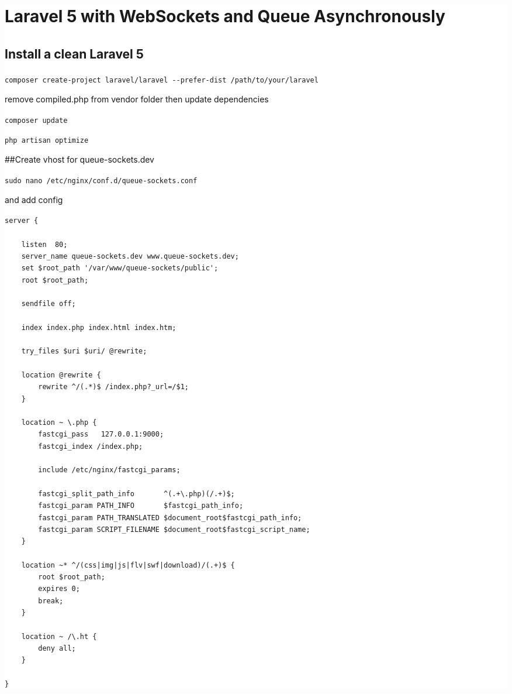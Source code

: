# Laravel 5 with WebSockets and Queue Asynchronously

## Install a clean Laravel 5

`composer create-project laravel/laravel --prefer-dist /path/to/your/laravel`

remove compiled.php from vendor folder then update dependencies

`composer update`

`php artisan optimize`

##Create vhost for queue-sockets.dev

`sudo nano /etc/nginx/conf.d/queue-sockets.conf`

and add config

```
server {

    listen  80;
    server_name queue-sockets.dev www.queue-sockets.dev;
    set $root_path '/var/www/queue-sockets/public';
    root $root_path;
    
    sendfile off;

    index index.php index.html index.htm;

    try_files $uri $uri/ @rewrite;

    location @rewrite {
        rewrite ^/(.*)$ /index.php?_url=/$1;
    }

    location ~ \.php {
        fastcgi_pass   127.0.0.1:9000;
        fastcgi_index /index.php;

        include /etc/nginx/fastcgi_params;

        fastcgi_split_path_info       ^(.+\.php)(/.+)$;
        fastcgi_param PATH_INFO       $fastcgi_path_info;
        fastcgi_param PATH_TRANSLATED $document_root$fastcgi_path_info;
        fastcgi_param SCRIPT_FILENAME $document_root$fastcgi_script_name;
    }

    location ~* ^/(css|img|js|flv|swf|download)/(.+)$ {
        root $root_path;
        expires 0;
        break;
    }

    location ~ /\.ht {
        deny all;
    }

}
```

